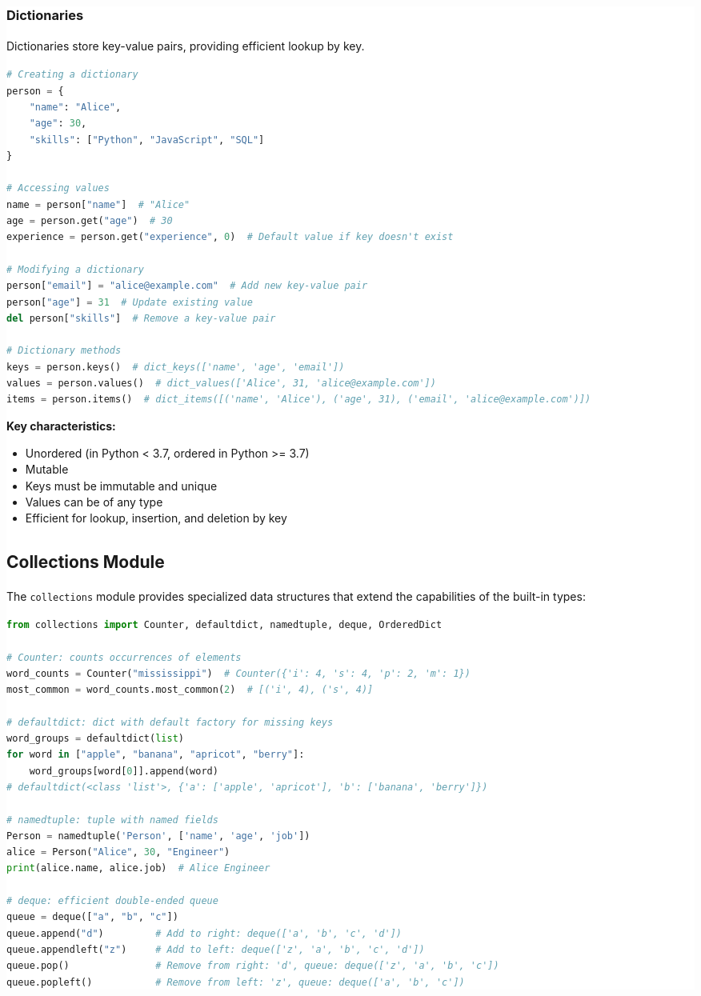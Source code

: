 ### Dictionaries

Dictionaries store key-value pairs, providing efficient lookup by key.

```python
# Creating a dictionary
person = {
    "name": "Alice",
    "age": 30,
    "skills": ["Python", "JavaScript", "SQL"]
}

# Accessing values
name = person["name"]  # "Alice"
age = person.get("age")  # 30
experience = person.get("experience", 0)  # Default value if key doesn't exist

# Modifying a dictionary
person["email"] = "alice@example.com"  # Add new key-value pair
person["age"] = 31  # Update existing value
del person["skills"]  # Remove a key-value pair

# Dictionary methods
keys = person.keys()  # dict_keys(['name', 'age', 'email'])
values = person.values()  # dict_values(['Alice', 31, 'alice@example.com'])
items = person.items()  # dict_items([('name', 'Alice'), ('age', 31), ('email', 'alice@example.com')])
```

**Key characteristics:**
- Unordered (in Python < 3.7, ordered in Python >= 3.7)
- Mutable
- Keys must be immutable and unique
- Values can be of any type
- Efficient for lookup, insertion, and deletion by key

## Collections Module

The `collections` module provides specialized data structures that extend the capabilities of the built-in types:

```python
from collections import Counter, defaultdict, namedtuple, deque, OrderedDict

# Counter: counts occurrences of elements
word_counts = Counter("mississippi")  # Counter({'i': 4, 's': 4, 'p': 2, 'm': 1})
most_common = word_counts.most_common(2)  # [('i', 4), ('s', 4)]

# defaultdict: dict with default factory for missing keys
word_groups = defaultdict(list)
for word in ["apple", "banana", "apricot", "berry"]:
    word_groups[word[0]].append(word)
# defaultdict(<class 'list'>, {'a': ['apple', 'apricot'], 'b': ['banana', 'berry']})

# namedtuple: tuple with named fields
Person = namedtuple('Person', ['name', 'age', 'job'])
alice = Person("Alice", 30, "Engineer")
print(alice.name, alice.job)  # Alice Engineer

# deque: efficient double-ended queue
queue = deque(["a", "b", "c"])
queue.append("d")         # Add to right: deque(['a', 'b', 'c', 'd'])
queue.appendleft("z")     # Add to left: deque(['z', 'a', 'b', 'c', 'd'])
queue.pop()               # Remove from right: 'd', queue: deque(['z', 'a', 'b', 'c'])
queue.popleft()           # Remove from left: 'z', queue: deque(['a', 'b', 'c'])
```